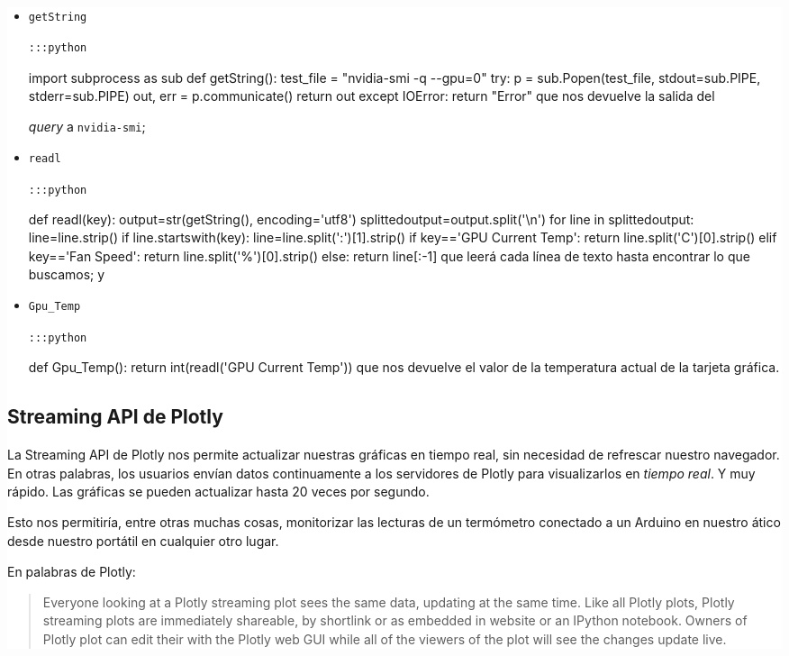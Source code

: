   * `getString`
  
        :::python
    import subprocess as sub
    def getString():
        test_file = "nvidia-smi -q --gpu=0"
        try:
            p = sub.Popen(test_file, stdout=sub.PIPE, stderr=sub.PIPE)
            out, err = p.communicate()
            return out
        except IOError:
            return "Error" que nos devuelve la salida del 
    
    _query_ a `nvidia-smi`;
  * `readl`
  
        :::python
    def readl(key):
        output=str(getString(), encoding='utf8')
        splittedoutput=output.split('\n')
        for line in splittedoutput:
            line=line.strip()
            if line.startswith(key):
                line=line.split(':')[1].strip()
                if key=='GPU Current Temp':
                    return line.split('C')[0].strip()
                elif key=='Fan Speed':
                    return line.split('%')[0].strip()
                else:
                    return line[:-1] que leerá cada línea de texto hasta encontrar lo que buscamos; y

  * `Gpu_Temp`
  
        :::python
    def Gpu_Temp():
        return int(readl('GPU Current Temp')) que nos devuelve el valor de la temperatura actual de la tarjeta gráfica.

## Streaming API de Plotly

La Streaming API de Plotly nos permite actualizar nuestras gráficas en tiempo real, sin necesidad de refrescar nuestro navegador. En otras palabras, los usuarios envían datos continuamente a los servidores de Plotly para visualizarlos en _tiempo real_. Y muy rápido. Las gráficas se pueden actualizar hasta 20 veces por segundo.

Esto nos permitiría, entre otras muchas cosas, monitorizar las lecturas de un termómetro conectado a un Arduino en nuestro ático desde nuestro portátil en cualquier otro lugar.

En palabras de Plotly:

> Everyone looking at a Plotly streaming plot sees the same data, updating at the same time. Like all Plotly plots, Plotly streaming plots are immediately shareable, by shortlink or as embedded in website or an IPython notebook. Owners of Plotly plot can edit their with the Plotly web GUI while all of the viewers of the plot will see the changes update live.
